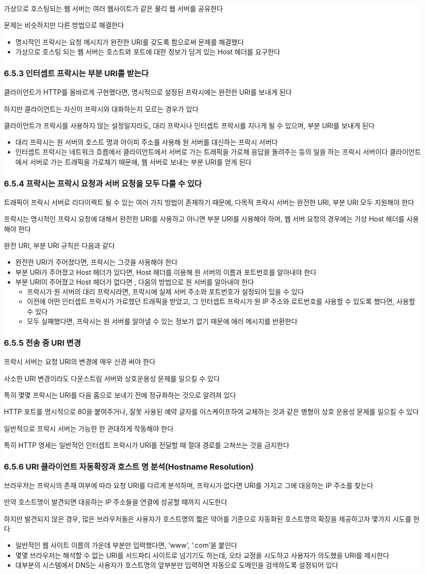 가상으로 호스팅되는 웹 서버는 여러 웹사이트가 같은 물리 웹 서버를 공유한다

문제는 비슷하지만 다른 방법으로 해결한다
- 명시적인 프락시는 요청 메시지가 완전한 URI를 갖도록 함으로써 문제를 해결했다
- 가상으로 호스팅 되는 웹 서버는 호스트와 포트에 대한 정보가 담겨 있는 Host 헤더를 요구한다


### 6.5.3 인터셉트 프락시는 부분 URI를 받는다

클라이언트가 HTTP를 올바르게 구현했다면, 명시적으로 설정된 프락시에는 완전한 URI를 보내게 된다

하지만 클라이언트는 자신이 프락시와 대화하는지 모르는 경우가 있다

클라이언트가 프락시를 사용하지 않는 설정일지라도, 대리 프락시나 인터셉트 프락시를 지나게 될 수 있으며, 부분 URI를 보내게 된다
- 대리 프락시는 원 서버의 호스트 명과 아이피 주소를 사용해 원 서버를 대신하는 프락시 서버다
- 인터셉트 프락시는 네트워크 흐름에서 클라이언트에서 서버로 가는 트래픽을 가로채 응답을 돌려주는 등의 일을 하는 프락시 서버이다 클라이언트에서 서버로 가는 트래픽을 가로채기 때문에, 웹 서버로 보내는 부분 URI를 얻게 된다


### 6.5.4 프락시는 프락시 요청과 서버 요청을 모두 다룰 수 있다

트래픽이 프락시 서버로 리다이렉트 될 수 있는 여러 가지 방법이 존재하기 때문에, 다목적 프락시 서버는 완전한 URI, 부분 URI 모두 지원해야 한다

프락시는 명시적인 프락시 요청에 대해서 완전한 URI를 사용하고 아니면 부분 URI를 사용해야 하며, 웹 서버 요청의 경우에는 가상 Host 헤더를 사용해야 한다

완전 URI, 부분 URI 규칙은 다음과 같다
- 완전한 URI가 주어졌다면, 프락시는 그것을 사용해야 한다
- 부분 URI가 주어졌고 Host 헤더가 있다면, Host 헤더를 이용해 원 서버의 이름과 포트번호를 알아내야 한다
- 부분 URI이 주어졌고 Host 헤더가 없다면 , 다음의 방법으로 원 서버를 알아내야 한다
    - 프락시가 원 서버의 대리 프락시라면, 프락시에 실제 서버 주소와 포트번호가 설정되어 있을 수 있다
    - 이전에 어떤 인터셉트 프락시가 가로챘던 트래픽을 받았고, 그 인터셉트 프락시가 원 IP 주소와 로트번호를 사용할 수 있도록 했다면, 사용할 수 있다
    - 모두 실패했다면, 프락시는 원 서버를 알아낼 수 있는 정보가 없기 때문에 에러 메시지를 반환한다


### 6.5.5 전송 중 URI 변경

프락시 서버는 요청 URI의 변경에 매우 신경 써야 한다

사소한 URI 변경이라도 다운스트림 서버와 상호운용성 문제를 일으킬 수 있다

특히 몇몇 프락시는 URI를 다음 홉으로 보내기 전에 정규화하는 것으로 알려져 있다

HTTP 포트를 명시적으로 80을 붙여주거나, 잘못 사용된 예약 글자를 이스케이프하여 교체하는 것과 같은 병형이 상호 운용성 문제를 일으킬 수 있다

일반적으로 프락시 서버는 가능한 한 관대하게 작동해야 한다

특히 HTTP 명세는 일반적인 인터셉트 프락시가 URI를 전달할 때 절대 경로를 고쳐쓰는 것을 금지한다


### 6.5.6 URI 클라이언트 자동확장과 호스트 명 분석(Hostname Resolution)

브라우저는 프락시의 존재 여부에 따라 요청 URI를 다르게 분석하며, 프락시가 없다면 URI를 가지고 그에 대응하는 IP 주소를 찾는다

만약 호스트명이 발견되면 대응하는 IP 주소들을 연결에 성공할 때까지 시도한다

하지만 발견되지 않은 경우, 많은 브라우저들은 사용자가 호스트명의 짧은 약어를 기준으로 자동화된 호스트명의 확장을 제공하고자 몇가지 시도를 한다
- 일반적인 웹 사이트 이름의 가운데 부분만 입력했다면, ‘www’, ‘.com’을 붙인다
- 몇몇 브라우저는 해석할 수 없는 URI를 서드파티 사이트로 넘기기도 하는데, 오타 교정을 시도하고 사용자가 의도했을 URI를 제시한다
- 대부분의 시스템에서 DNS는 사용자가 호스트명의 앞부분만 입력하면 자동으로 도메인을 검색하도록 설정되어 있다
